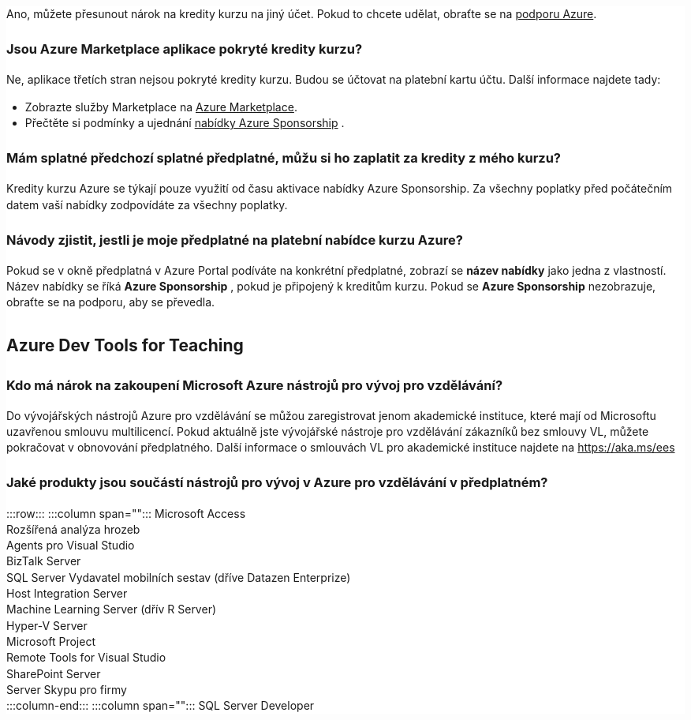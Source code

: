 Ano, můžete přesunout nárok na kredity kurzu na jiný účet. Pokud to chcete udělat, obraťte se na [podporu Azure](https://ms.portal.azure.com/#blade/Microsoft_Azure_Support/HelpAndSupportBlade/overview).

### <a name="are-azure-marketplace-applications-covered-by-course-credits"></a>Jsou Azure Marketplace aplikace pokryté kredity kurzu?

Ne, aplikace třetích stran nejsou pokryté kredity kurzu. Budou se účtovat na platební kartu účtu. Další informace najdete tady:

- Zobrazte služby Marketplace na [Azure Marketplace](https://azuremarketplace.microsoft.com/marketplace/).
- Přečtěte si podmínky a ujednání [nabídky Azure Sponsorship](https://azure.microsoft.com/offers/ms-azr-0143p/) .

### <a name="i-have-a-previous-balance-due-can-i-pay-it-off-with-my-course-credits"></a>Mám splatné předchozí splatné předplatné, můžu si ho zaplatit za kredity z mého kurzu?

Kredity kurzu Azure se týkají pouze využití od času aktivace nabídky Azure Sponsorship. Za všechny poplatky před počátečním datem vaší nabídky zodpovídáte za všechny poplatky.

### <a name="how-do-i-know-if-my-subscription-is-on-the-azure-course-credit-offer"></a>Návody zjistit, jestli je moje předplatné na platební nabídce kurzu Azure?

Pokud se v okně předplatná v Azure Portal podíváte na konkrétní předplatné, zobrazí se **název nabídky** jako jedna z vlastností. Název nabídky se říká **Azure Sponsorship** , pokud je připojený k kreditům kurzu. Pokud se **Azure Sponsorship** nezobrazuje, obraťte se na podporu, aby se převedla.

## <a name="azure-dev-tools-for-teaching"></a>Azure Dev Tools for Teaching

### <a name="who-is-eligible-to-purchase-microsoft-azure-dev-tools-for-teaching"></a>Kdo má nárok na zakoupení Microsoft Azure nástrojů pro vývoj pro vzdělávání?

Do vývojářských nástrojů Azure pro vzdělávání se můžou zaregistrovat jenom akademické instituce, které mají od Microsoftu uzavřenou smlouvu multilicencí.  Pokud aktuálně jste vývojářské nástroje pro vzdělávání zákazníků bez smlouvy VL, můžete pokračovat v obnovování předplatného. Další informace o smlouvách VL pro akademické instituce najdete na https://aka.ms/ees 


### <a name="what-products-are-included-in-the-azure-dev-tools-for-teaching-subscription"></a>Jaké produkty jsou součástí nástrojů pro vývoj v Azure pro vzdělávání v předplatném?

:::row:::
   :::column span="":::
      Microsoft Access<br>
Rozšířená analýza hrozeb<br>
Agents pro Visual Studio<br>
BizTalk Server<br>
SQL Server Vydavatel mobilních sestav (dříve Datazen Enterprize)<br>
Host Integration Server<br>
Machine Learning Server (dřív R Server)<br>
Hyper-V Server<br>
Microsoft Project<br>
Remote Tools for Visual Studio<br>
SharePoint Server<br>
Server Skypu pro firmy<br>
   :::column-end:::
   :::column span="":::
      SQL Server Developer<br>
